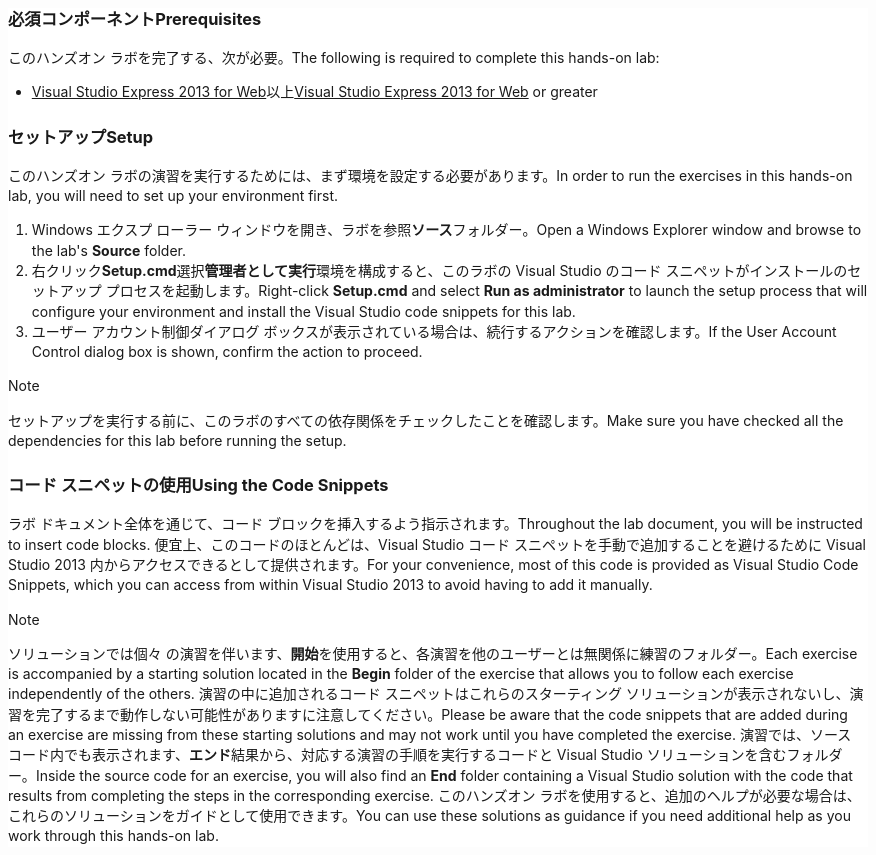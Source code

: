 <a id="Prerequisites"></a>
### <a name="prerequisites"></a><span data-ttu-id="ff82e-126">必須コンポーネント</span><span class="sxs-lookup"><span data-stu-id="ff82e-126">Prerequisites</span></span>

<span data-ttu-id="ff82e-127">このハンズオン ラボを完了する、次が必要。</span><span class="sxs-lookup"><span data-stu-id="ff82e-127">The following is required to complete this hands-on lab:</span></span>

- <span data-ttu-id="ff82e-128">[Visual Studio Express 2013 for Web](https://www.microsoft.com/visualstudio/)以上</span><span class="sxs-lookup"><span data-stu-id="ff82e-128">[Visual Studio Express 2013 for Web](https://www.microsoft.com/visualstudio/) or greater</span></span>

<a id="Setup"></a>
### <a name="setup"></a><span data-ttu-id="ff82e-129">セットアップ</span><span class="sxs-lookup"><span data-stu-id="ff82e-129">Setup</span></span>

<span data-ttu-id="ff82e-130">このハンズオン ラボの演習を実行するためには、まず環境を設定する必要があります。</span><span class="sxs-lookup"><span data-stu-id="ff82e-130">In order to run the exercises in this hands-on lab, you will need to set up your environment first.</span></span>

1. <span data-ttu-id="ff82e-131">Windows エクスプ ローラー ウィンドウを開き、ラボを参照**ソース**フォルダー。</span><span class="sxs-lookup"><span data-stu-id="ff82e-131">Open a Windows Explorer window and browse to the lab's **Source** folder.</span></span>
2. <span data-ttu-id="ff82e-132">右クリック**Setup.cmd**選択**管理者として実行**環境を構成すると、このラボの Visual Studio のコード スニペットがインストールのセットアップ プロセスを起動します。</span><span class="sxs-lookup"><span data-stu-id="ff82e-132">Right-click **Setup.cmd** and select **Run as administrator** to launch the setup process that will configure your environment and install the Visual Studio code snippets for this lab.</span></span>
3. <span data-ttu-id="ff82e-133">ユーザー アカウント制御ダイアログ ボックスが表示されている場合は、続行するアクションを確認します。</span><span class="sxs-lookup"><span data-stu-id="ff82e-133">If the User Account Control dialog box is shown, confirm the action to proceed.</span></span>

> [!NOTE]
> <span data-ttu-id="ff82e-134">セットアップを実行する前に、このラボのすべての依存関係をチェックしたことを確認します。</span><span class="sxs-lookup"><span data-stu-id="ff82e-134">Make sure you have checked all the dependencies for this lab before running the setup.</span></span>


<a id="CodeSnippets"></a>
### <a name="using-the-code-snippets"></a><span data-ttu-id="ff82e-135">コード スニペットの使用</span><span class="sxs-lookup"><span data-stu-id="ff82e-135">Using the Code Snippets</span></span>

<span data-ttu-id="ff82e-136">ラボ ドキュメント全体を通じて、コード ブロックを挿入するよう指示されます。</span><span class="sxs-lookup"><span data-stu-id="ff82e-136">Throughout the lab document, you will be instructed to insert code blocks.</span></span> <span data-ttu-id="ff82e-137">便宜上、このコードのほとんどは、Visual Studio コード スニペットを手動で追加することを避けるために Visual Studio 2013 内からアクセスできるとして提供されます。</span><span class="sxs-lookup"><span data-stu-id="ff82e-137">For your convenience, most of this code is provided as Visual Studio Code Snippets, which you can access from within Visual Studio 2013 to avoid having to add it manually.</span></span>

> [!NOTE]
> <span data-ttu-id="ff82e-138">ソリューションでは個々 の演習を伴います、**開始**を使用すると、各演習を他のユーザーとは無関係に練習のフォルダー。</span><span class="sxs-lookup"><span data-stu-id="ff82e-138">Each exercise is accompanied by a starting solution located in the **Begin** folder of the exercise that allows you to follow each exercise independently of the others.</span></span> <span data-ttu-id="ff82e-139">演習の中に追加されるコード スニペットはこれらのスターティング ソリューションが表示されないし、演習を完了するまで動作しない可能性がありますに注意してください。</span><span class="sxs-lookup"><span data-stu-id="ff82e-139">Please be aware that the code snippets that are added during an exercise are missing from these starting solutions and may not work until you have completed the exercise.</span></span> <span data-ttu-id="ff82e-140">演習では、ソース コード内でも表示されます、**エンド**結果から、対応する演習の手順を実行するコードと Visual Studio ソリューションを含むフォルダー。</span><span class="sxs-lookup"><span data-stu-id="ff82e-140">Inside the source code for an exercise, you will also find an **End** folder containing a Visual Studio solution with the code that results from completing the steps in the corresponding exercise.</span></span> <span data-ttu-id="ff82e-141">このハンズオン ラボを使用すると、追加のヘルプが必要な場合は、これらのソリューションをガイドとして使用できます。</span><span class="sxs-lookup"><span data-stu-id="ff82e-141">You can use these solutions as guidance if you need additional help as you work through this hands-on lab.</span></span>